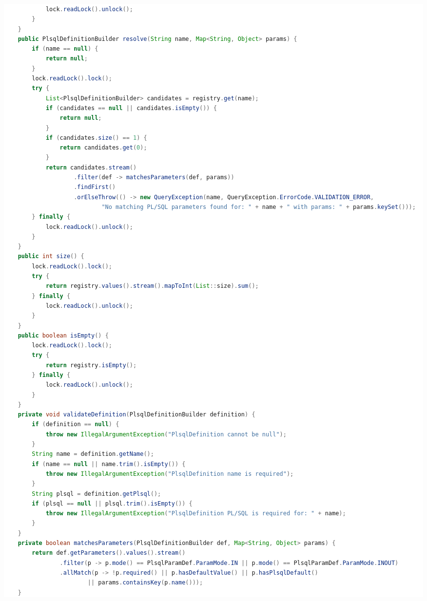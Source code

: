 ```java
            lock.readLock().unlock();
        }
    }
    public PlsqlDefinitionBuilder resolve(String name, Map<String, Object> params) {
        if (name == null) {
            return null;
        }
        lock.readLock().lock();
        try {
            List<PlsqlDefinitionBuilder> candidates = registry.get(name);
            if (candidates == null || candidates.isEmpty()) {
                return null;
            }
            if (candidates.size() == 1) {
                return candidates.get(0);
            }
            return candidates.stream()
                    .filter(def -> matchesParameters(def, params))
                    .findFirst()
                    .orElseThrow(() -> new QueryException(name, QueryException.ErrorCode.VALIDATION_ERROR,
                            "No matching PL/SQL parameters found for: " + name + " with params: " + params.keySet()));
        } finally {
            lock.readLock().unlock();
        }
    }
    public int size() {
        lock.readLock().lock();
        try {
            return registry.values().stream().mapToInt(List::size).sum();
        } finally {
            lock.readLock().unlock();
        }
    }
    public boolean isEmpty() {
        lock.readLock().lock();
        try {
            return registry.isEmpty();
        } finally {
            lock.readLock().unlock();
        }
    }
    private void validateDefinition(PlsqlDefinitionBuilder definition) {
        if (definition == null) {
            throw new IllegalArgumentException("PlsqlDefinition cannot be null");
        }
        String name = definition.getName();
        if (name == null || name.trim().isEmpty()) {
            throw new IllegalArgumentException("PlsqlDefinition name is required");
        }
        String plsql = definition.getPlsql();
        if (plsql == null || plsql.trim().isEmpty()) {
            throw new IllegalArgumentException("PlsqlDefinition PL/SQL is required for: " + name);
        }
    }
    private boolean matchesParameters(PlsqlDefinitionBuilder def, Map<String, Object> params) {
        return def.getParameters().values().stream()
                .filter(p -> p.mode() == PlsqlParamDef.ParamMode.IN || p.mode() == PlsqlParamDef.ParamMode.INOUT)
                .allMatch(p -> !p.required() || p.hasDefaultValue() || p.hasPlsqlDefault()
                        || params.containsKey(p.name()));
    }
```